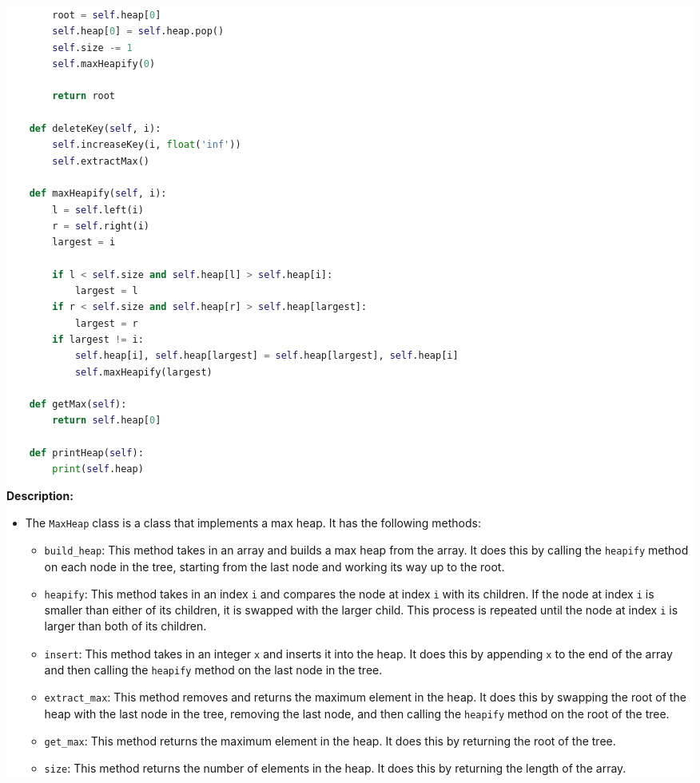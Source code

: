 ```python
        root = self.heap[0]
        self.heap[0] = self.heap.pop()
        self.size -= 1
        self.maxHeapify(0)

        return root

    def deleteKey(self, i):
        self.increaseKey(i, float('inf'))
        self.extractMax()

    def maxHeapify(self, i):
        l = self.left(i)
        r = self.right(i)
        largest = i

        if l < self.size and self.heap[l] > self.heap[i]:
            largest = l
        if r < self.size and self.heap[r] > self.heap[largest]:
            largest = r
        if largest != i:
            self.heap[i], self.heap[largest] = self.heap[largest], self.heap[i]
            self.maxHeapify(largest)

    def getMax(self):
        return self.heap[0]

    def printHeap(self):
        print(self.heap)
```

**Description:**

- The `MaxHeap` class is a class that implements a max heap. It has the following methods:

  - `build_heap`: This method takes in an array and builds a max heap from the array. It does this by calling the `heapify` method on each node in the tree, starting from the last node and working its way up to the root.

  - `heapify`: This method takes in an index `i` and compares the node at index `i` with its children. If the node at index `i` is smaller than either of its children, it is swapped with the larger child. This process is repeated until the node at index `i` is larger than both of its children.

  - `insert`: This method takes in an integer `x` and inserts it into the heap. It does this by appending `x` to the end of the array and then calling the `heapify` method on the last node in the tree.

  - `extract_max`: This method removes and returns the maximum element in the heap. It does this by swapping the root of the heap with the last node in the tree, removing the last node, and then calling the `heapify` method on the root of the tree.

  - `get_max`: This method returns the maximum element in the heap. It does this by returning the root of the tree.

  - `size`: This method returns the number of elements in the heap. It does this by returning the length of the array.
